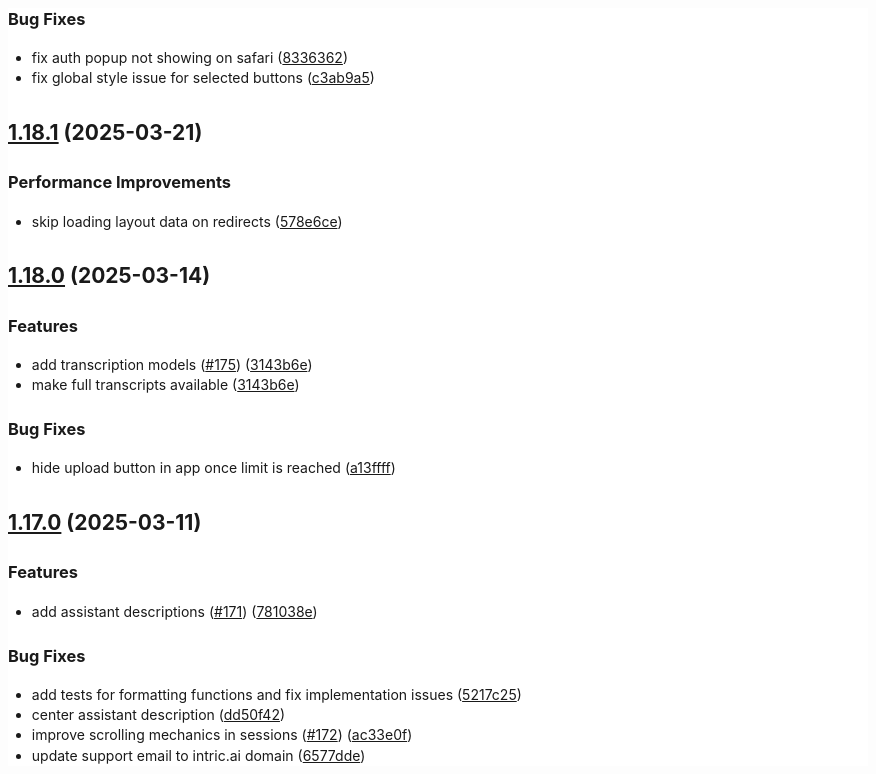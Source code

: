 
### Bug Fixes

* fix auth popup not showing on safari ([8336362](https://github.com/inooLabs/intric-frontend/commit/83363626050812067b6dde2ca1dee6a29d05635a))
* fix global style issue for selected buttons ([c3ab9a5](https://github.com/inooLabs/intric-frontend/commit/c3ab9a59428d7dac86c3ed2f86d14fe8908b6259))

## [1.18.1](https://github.com/inooLabs/intric-frontend/compare/intric/web@v1.18.0...intric/web@v1.18.1) (2025-03-21)


### Performance Improvements

* skip loading layout data on redirects ([578e6ce](https://github.com/inooLabs/intric-frontend/commit/578e6ce3e9ff591539b4410dbd47d8198423c512))

## [1.18.0](https://github.com/inooLabs/intric-frontend/compare/intric/web@v1.17.0...intric/web@v1.18.0) (2025-03-14)


### Features

* add transcription models ([#175](https://github.com/inooLabs/intric-frontend/issues/175)) ([3143b6e](https://github.com/inooLabs/intric-frontend/commit/3143b6e0ba30fbe2dca533c91ac758758c3d234c))
* make full transcripts available ([3143b6e](https://github.com/inooLabs/intric-frontend/commit/3143b6e0ba30fbe2dca533c91ac758758c3d234c))


### Bug Fixes

* hide upload button in app once limit is reached ([a13ffff](https://github.com/inooLabs/intric-frontend/commit/a13ffffe1a04359806bb9723293aec821a5552b9))

## [1.17.0](https://github.com/inooLabs/intric-frontend/compare/intric/web@v1.16.0...intric/web@v1.17.0) (2025-03-11)


### Features

* add assistant descriptions ([#171](https://github.com/inooLabs/intric-frontend/issues/171)) ([781038e](https://github.com/inooLabs/intric-frontend/commit/781038ee78bd3b8da40038786c6cc8001eafc4b2))


### Bug Fixes

* add tests for formatting functions and fix implementation issues ([5217c25](https://github.com/inooLabs/intric-frontend/commit/5217c2555cfa3bd65d2b3f16dd9b634d19bbe42c))
* center assistant description ([dd50f42](https://github.com/inooLabs/intric-frontend/commit/dd50f427937ea8ce9d4ac1d4a44ab4500ebbc83e))
* improve scrolling mechanics in sessions ([#172](https://github.com/inooLabs/intric-frontend/issues/172)) ([ac33e0f](https://github.com/inooLabs/intric-frontend/commit/ac33e0f60653871e9e09007d777b79f0fe994840))
* update support email to intric.ai domain ([6577dde](https://github.com/inooLabs/intric-frontend/commit/6577dde49fc742cb05e2bf515fc5058e786024cc))
